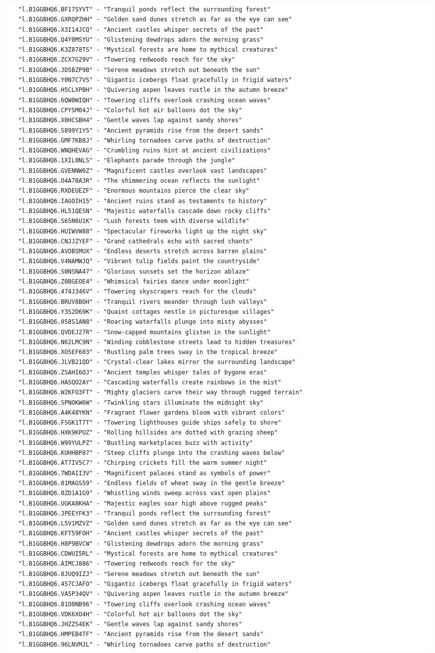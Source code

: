         "l.B1GGBHQ6.BF17SYVT" - "Tranquil ponds reflect the surrounding forest"
        "l.B1GGBHQ6.GXRQPZHH" - "Golden sand dunes stretch as far as the eye can see"
        "l.B1GGBHQ6.X3I14JCQ" - "Ancient castles whisper secrets of the past"
        "l.B1GGBHQ6.Q4Y0MSYU" - "Glistening dewdrops adorn the morning grass"
        "l.B1GGBHQ6.K3Z878TS" - "Mystical forests are home to mythical creatures"
        "l.B1GGBHQ6.ZCX7G29V" - "Towering redwoods reach for the sky"
        "l.B1GGBHQ6.JD5BZP9B" - "Serene meadows stretch out beneath the sun"
        "l.B1GGBHQ6.Y0N7C7VS" - "Gigantic icebergs float gracefully in frigid waters"
        "l.B1GGBHQ6.H5CLXPBH" - "Quivering aspen leaves rustle in the autumn breeze"
        "l.B1GGBHQ6.6QW0WIQH" - "Towering cliffs overlook crashing ocean waves"
        "l.B1GGBHQ6.CPYSM04J" - "Colorful hot air balloons dot the sky"
        "l.B1GGBHQ6.X0HCSBH4" - "Gentle waves lap against sandy shores"
        "l.B1GGBHQ6.S899Y1YS" - "Ancient pyramids rise from the desert sands"
        "l.B1GGBHQ6.GMF7KB8J" - "Whirling tornadoes carve paths of destruction"
        "l.B1GGBHQ6.WNQHEVAG" - "Crumbling ruins hint at ancient civilizations"
        "l.B1GGBHQ6.1XIL0NLS" - "Elephants parade through the jungle"
        "l.B1GGBHQ6.GVENNW0Z" - "Magnificent castles overlook vast landscapes"
        "l.B1GGBHQ6.O4A70A3R" - "The shimmering ocean reflects the sunlight"
        "l.B1GGBHQ6.RXDEUEZF" - "Enormous mountains pierce the clear sky"
        "l.B1GGBHQ6.IAGOIH15" - "Ancient ruins stand as testaments to history"
        "l.B1GGBHQ6.HL51QESN" - "Majestic waterfalls cascade down rocky cliffs"
        "l.B1GGBHQ6.S65N6U1K" - "Lush forests teem with diverse wildlife"
        "l.B1GGBHQ6.HUIWVW88" - "Spectacular fireworks light up the night sky"
        "l.B1GGBHQ6.CNJJZYEF" - "Grand cathedrals echo with sacred chants"
        "l.B1GGBHQ6.AVOBSMUX" - "Endless deserts stretch across barren plains"
        "l.B1GGBHQ6.V4NAMWJQ" - "Vibrant tulip fields paint the countryside"
        "l.B1GGBHQ6.S0NSNA47" - "Glorious sunsets set the horizon ablaze"
        "l.B1GGBHQ6.Z0BGEOE4" - "Whimsical fairies dance under moonlight"
        "l.B1GGBHQ6.474J346V" - "Towering skyscrapers reach for the clouds"
        "l.B1GGBHQ6.BRUV8BOH" - "Tranquil rivers meander through lush valleys"
        "l.B1GGBHQ6.Y3S2D69K" - "Quaint cottages nestle in picturesque villages"
        "l.B1GGBHQ6.058S1AN8" - "Roaring waterfalls plunge into misty abysses"
        "l.B1GGBHQ6.QVDEJ27R" - "Snow-capped mountains glisten in the sunlight"
        "l.B1GGBHQ6.N62LMC9N" - "Winding cobblestone streets lead to hidden treasures"
        "l.B1GGBHQ6.XO5EF603" - "Rustling palm trees sway in the tropical breeze"
        "l.B1GGBHQ6.JLVB21QD" - "Crystal-clear lakes mirror the surrounding landscape"
        "l.B1GGBHQ6.ZSAHI6OJ" - "Ancient temples whisper tales of bygone eras"
        "l.B1GGBHQ6.HASQO2AY" - "Cascading waterfalls create rainbows in the mist"
        "l.B1GGBHQ6.W2KFO3FT" - "Mighty glaciers carve their way through rugged terrain"
        "l.B1GGBHQ6.SPNOKW6W" - "Twinkling stars illuminate the midnight sky"
        "l.B1GGBHQ6.A4K48YKN" - "Fragrant flower gardens bloom with vibrant colors"
        "l.B1GGBHQ6.FSGK1T7T" - "Towering lighthouses guide ships safely to shore"
        "l.B1GGBHQ6.HXK9KPUZ" - "Rolling hillsides are dotted with grazing sheep"
        "l.B1GGBHQ6.W99YULPZ" - "Bustling marketplaces buzz with activity"
        "l.B1GGBHQ6.KUHHBP87" - "Steep cliffs plunge into the crashing waves below"
        "l.B1GGBHQ6.AT7IV5C7" - "Chirping crickets fill the warm summer night"
        "l.B1GGBHQ6.7WDAII3V" - "Magnificent palaces stand as symbols of power"
        "l.B1GGBHQ6.01MAGS59" - "Endless fields of wheat sway in the gentle breeze"
        "l.B1GGBHQ6.0ZD1A1G9" - "Whistling winds sweep across vast open plains"
        "l.B1GGBHQ6.UGKA8KHA" - "Majestic eagles soar high above rugged peaks"
        "l.B1GGBHQ6.JPEEYFK3" - "Tranquil ponds reflect the surrounding forest"
        "l.B1GGBHQ6.L5V1MZVZ" - "Golden sand dunes stretch as far as the eye can see"
        "l.B1GGBHQ6.KFT59FOH" - "Ancient castles whisper secrets of the past"
        "l.B1GGBHQ6.H8P9BVCW" - "Glistening dewdrops adorn the morning grass"
        "l.B1GGBHQ6.CDWUI5RL" - "Mystical forests are home to mythical creatures"
        "l.B1GGBHQ6.AIMCJ886" - "Towering redwoods reach for the sky"
        "l.B1GGBHQ6.8JUQ9IZJ" - "Serene meadows stretch out beneath the sun"
        "l.B1GGBHQ6.457CJAFO" - "Gigantic icebergs float gracefully in frigid waters"
        "l.B1GGBHQ6.VA5P34QV" - "Quivering aspen leaves rustle in the autumn breeze"
        "l.B1GGBHQ6.81O0NB96" - "Towering cliffs overlook crashing ocean waves"
        "l.B1GGBHQ6.VDK6XO4H" - "Colorful hot air balloons dot the sky"
        "l.B1GGBHQ6.JHZZS4EK" - "Gentle waves lap against sandy shores"
        "l.B1GGBHQ6.HMPEB4TF" - "Ancient pyramids rise from the desert sands"
        "l.B1GGBHQ6.96LNVMJL" - "Whirling tornadoes carve paths of destruction"
